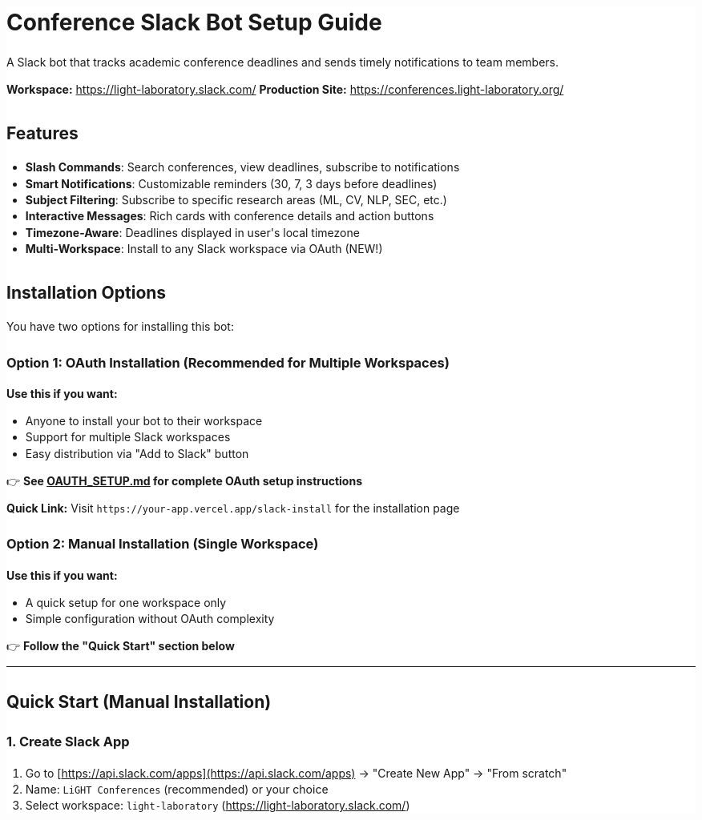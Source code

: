 # Conference Slack Bot Setup Guide

A Slack bot that tracks academic conference deadlines and sends timely notifications to team members.

**Workspace:** https://light-laboratory.slack.com/
**Production Site:** https://conferences.light-laboratory.org/

## Features

- **Slash Commands**: Search conferences, view deadlines, subscribe to notifications
- **Smart Notifications**: Customizable reminders (30, 7, 3 days before deadlines)
- **Subject Filtering**: Subscribe to specific research areas (ML, CV, NLP, SEC, etc.)
- **Interactive Messages**: Rich cards with conference details and action buttons
- **Timezone-Aware**: Deadlines displayed in user's local timezone
- **Multi-Workspace**: Install to any Slack workspace via OAuth (NEW!)

## Installation Options

You have two options for installing this bot:

### Option 1: OAuth Installation (Recommended for Multiple Workspaces)

**Use this if you want:**
- Anyone to install your bot to their workspace
- Support for multiple Slack workspaces
- Easy distribution via "Add to Slack" button

👉 **See [OAUTH_SETUP.md](./OAUTH_SETUP.md) for complete OAuth setup instructions**

**Quick Link:** Visit `https://your-app.vercel.app/slack-install` for the installation page

### Option 2: Manual Installation (Single Workspace)

**Use this if you want:**
- A quick setup for one workspace only
- Simple configuration without OAuth complexity

👉 **Follow the "Quick Start" section below**

---

## Quick Start (Manual Installation)

### 1. Create Slack App

1. Go to [https://api.slack.com/apps](https://api.slack.com/apps) → "Create New App" → "From scratch"
2. Name: `LiGHT Conferences` (recommended) or your choice
3. Select workspace: `light-laboratory` (https://light-laboratory.slack.com/)
